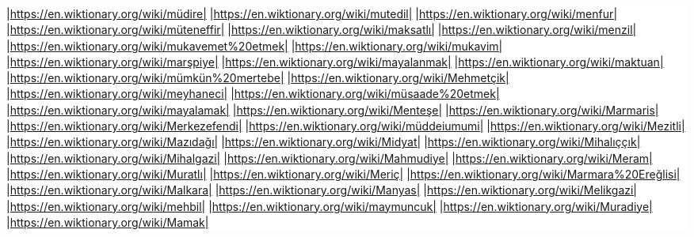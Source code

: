 |https://en.wiktionary.org/wiki/müdire|
|https://en.wiktionary.org/wiki/mutedil|
|https://en.wiktionary.org/wiki/menfur|
|https://en.wiktionary.org/wiki/müteneffir|
|https://en.wiktionary.org/wiki/maksatlı|
|https://en.wiktionary.org/wiki/menzil|
|https://en.wiktionary.org/wiki/mukavemet%20etmek|
|https://en.wiktionary.org/wiki/mukavim|
|https://en.wiktionary.org/wiki/marşpiye|
|https://en.wiktionary.org/wiki/mayalanmak|
|https://en.wiktionary.org/wiki/maktuan|
|https://en.wiktionary.org/wiki/mümkün%20mertebe|
|https://en.wiktionary.org/wiki/Mehmetçik|
|https://en.wiktionary.org/wiki/meyhaneci|
|https://en.wiktionary.org/wiki/müsaade%20etmek|
|https://en.wiktionary.org/wiki/mayalamak|
|https://en.wiktionary.org/wiki/Menteşe|
|https://en.wiktionary.org/wiki/Marmaris|
|https://en.wiktionary.org/wiki/Merkezefendi|
|https://en.wiktionary.org/wiki/müddeiumumi|
|https://en.wiktionary.org/wiki/Mezitli|
|https://en.wiktionary.org/wiki/Mazıdağı|
|https://en.wiktionary.org/wiki/Midyat|
|https://en.wiktionary.org/wiki/Mihalıççık|
|https://en.wiktionary.org/wiki/Mihalgazi|
|https://en.wiktionary.org/wiki/Mahmudiye|
|https://en.wiktionary.org/wiki/Meram|
|https://en.wiktionary.org/wiki/Muratlı|
|https://en.wiktionary.org/wiki/Meriç|
|https://en.wiktionary.org/wiki/Marmara%20Ereğlisi|
|https://en.wiktionary.org/wiki/Malkara|
|https://en.wiktionary.org/wiki/Manyas|
|https://en.wiktionary.org/wiki/Melikgazi|
|https://en.wiktionary.org/wiki/mehbil|
|https://en.wiktionary.org/wiki/maymuncuk|
|https://en.wiktionary.org/wiki/Muradiye|
|https://en.wiktionary.org/wiki/Mamak|